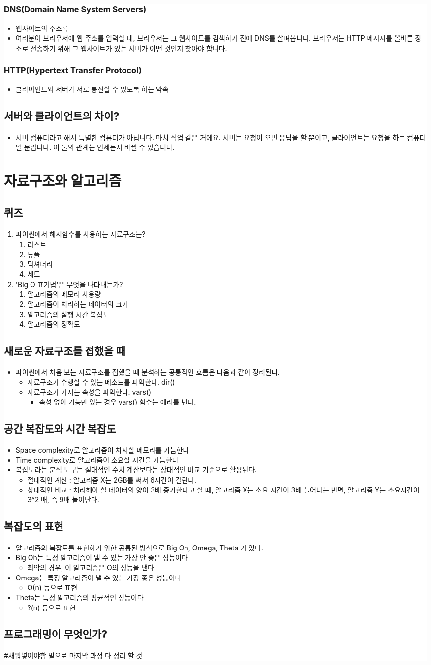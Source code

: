 
### DNS(Domain Name System Servers)
- 웹사이트의 주소록
- 여러분이 브라우저에 웹 주소를 입력할 대, 브라우저는 그 웹사이트를 검색하기 전에 DNS를 살펴봅니다. 브라우저는 HTTP 메시지를 올바른 장소로 전송하기 위해 그 웹사이트가 있는 서버가 어떤 것인지 찾아야 합니다.

### HTTP(Hypertext Transfer Protocol)
- 클라이언트와 서버가 서로 통신할 수 있도록 하는 약속

## 서버와 클라이언트의 차이?
- 서버 컴퓨터라고 해서 특별한 컴퓨터가 아닙니다. 마치 직업 같은 거에요. 서버는 요청이 오면 응답을 할 뿐이고, 클라이언트는 요청을 하는 컴퓨터일 분입니다. 이 둘의 관계는 언제든지 바뀔 수 있습니다.


# 자료구조와 알고리즘

## 퀴즈
1. 파이썬에서 해시함수를 사용하는 자료구조는?
	1. 리스트
	2. 튜플
	3. 딕셔너리
	4. 세트
2. 'Big O 표기법'은 무엇을 나타내는가?
	1. 알고리즘의 메모리 사용량
	2. 알고리즘이 처리하는 데이터의 크기
	3. 알고리즘의 실행 시간 복잡도
	4. 알고리즘의 정확도

## 새로운 자료구조를 접했을 때
- 파이썬에서 처음 보는 자료구조를 접했을 때 분석하는 공통적인 흐름은 다음과 같이 정리된다.
	- 자료구조가 수행할 수 있는 메소드를 파악한다. dir()
	- 자료구조가 가지는 속성을 파악한다. vars()
		- 속성 없이 기능만 있는 경우 vars() 함수는 에러를 낸다.

## 공간 복잡도와 시간 복잡도
- Space complexity로 알고리즘이 차지할 메모리를 가늠한다
- Time complexity로 알고리즘이 소요할 시간을 가늠한다
- 복잡도라는 분석 도구는 절대적인 수치 계산보다는 상대적인 비교 기준으로 활용된다.
	- 절대적인 계산 : 알고리즘 X는 2GB를 써서 6시간이 걸린다.
	- 상대적인 비교 : 처리해야 할 데이터의 양이 3배 증가한다고 할 때, 알고리즘 X는 소요 시간이 3배 늘어나는 반면, 알고리즘 Y는 소요시간이 3^2 배, 즉 9배 늘어난다.


## 복잡도의 표현
- 알고리즘의 복잡도를 표현하기 위한 공통된 방식으로 Big Oh, Omega, Theta 가 있다.
- Big Oh는 특정 알고리즘이 낼 수 있는 가장 안 좋은 성능이다
	- 최악의 경우, 이 알고리즘은 O의 성능을 낸다
- Omega는 특정 알고리즘이 낼 수 있는 가장 좋은 성능이다
	- Ω(n) 등으로 표현
- Theta는 특정 알고리즘의 평균적인 성능이다
	- ?(n) 등으로 표현

## 프로그래밍이 무엇인가?
#채워넣어야함 
밑으로 마지막 과정 다 정리 할 것



